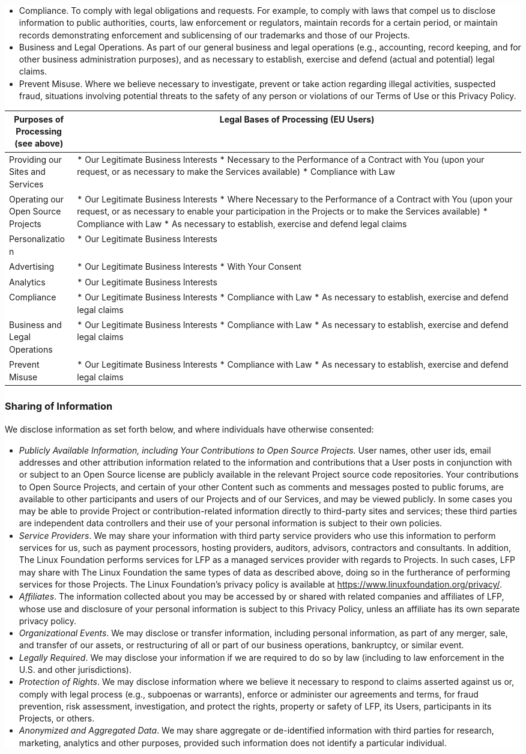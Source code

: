 - Compliance. To comply with legal obligations and requests. For example, to comply with laws that compel us to disclose information to public authorities, courts, law enforcement or regulators, maintain records for a certain period, or maintain records demonstrating enforcement and sublicensing of our trademarks and those of our Projects.
- Business and Legal Operations. As part of our general business and legal operations (e.g., accounting, record keeping, and for other business administration purposes), and as necessary to establish, exercise and defend (actual and potential) legal claims.
- Prevent Misuse. Where we believe necessary to investigate, prevent or take action regarding illegal activities, suspected fraud, situations involving potential threats to the safety of any person or violations of our Terms of Use or this Privacy Policy.

| Purposes of Processing (see above) | Legal Bases of Processing (EU Users) |
| ---| ---|
| Providing our Sites and Services | * Our Legitimate Business Interests * Necessary to the Performance of a Contract with You (upon your request, or as necessary to make the Services available) * Compliance with Law |
| Operating our Open Source Projects | 	* Our Legitimate Business Interests * Where Necessary to the Performance of a Contract with You (upon your request, or as necessary to enable your participation in the Projects or to make the Services available) * Compliance with Law * As necessary to establish, exercise and defend legal claims |
| Personalization | * Our Legitimate Business Interests	|
| Advertising	| * Our Legitimate Business Interests *  With Your Consent | 
| Analytics | * Our Legitimate Business Interests	|
| Compliance | * Our Legitimate Business Interests * Compliance with Law * As necessary to establish, exercise and defend legal claims |
| Business and Legal Operations	| * Our Legitimate Business Interests * Compliance with Law * As necessary to establish, exercise and defend legal claims |
| Prevent Misuse | * Our Legitimate Business Interests *      Compliance with Law * As necessary to establish, exercise and defend legal claims |
 
### Sharing of Information

We disclose information as set forth below, and where individuals have otherwise consented:
* _Publicly Available Information, including Your Contributions to Open Source Projects_. User names, other user ids, email addresses and other attribution information related to the information and contributions that a User posts in conjunction with or subject to an Open Source license are publicly available in the relevant Project source code repositories. Your contributions to Open Source Projects, and certain of your other Content such as comments and messages posted to public forums, are available to other participants and users of our Projects and of our Services, and may be viewed publicly. In some cases you may be able to provide Project or contribution-related information directly to third-party sites and services; these third parties are independent data controllers and their use of your personal information is subject to their own policies.
* _Service Providers_. We may share your information with third party service providers who use this information to perform services for us, such as payment processors, hosting providers, auditors, advisors, contractors and consultants. In addition, The Linux Foundation performs services for LFP as a managed services provider with regards to Projects. In such cases, LFP may share with The Linux Foundation the same types of data as described above, doing so in the furtherance of performing services for those Projects. The Linux Foundation’s privacy policy is available at https://www.linuxfoundation.org/privacy/.
* _Affiliates_. The information collected about you may be accessed by or shared with related companies and affiliates of LFP, whose use and disclosure of your personal information is subject to this Privacy Policy, unless an affiliate has its own separate privacy policy.
* _Organizational Events_. We may disclose or transfer information, including personal information, as part of any merger, sale, and transfer of our assets, or restructuring of all or part of our business operations, bankruptcy, or similar event.
* _Legally Required_. We may disclose your information if we are required to do so by law (including to law enforcement in the U.S. and other jurisdictions).
* _Protection of Rights_. We may disclose information where we believe it necessary to respond to claims asserted against us or, comply with legal process (e.g., subpoenas or warrants), enforce or administer our agreements and terms, for fraud prevention, risk assessment, investigation, and protect the rights, property or safety of LFP, its Users, participants in its Projects, or others.
* _Anonymized and Aggregated Data_. We may share aggregate or de-identified information with third parties for research, marketing, analytics and other purposes, provided such information does not identify a particular individual.
